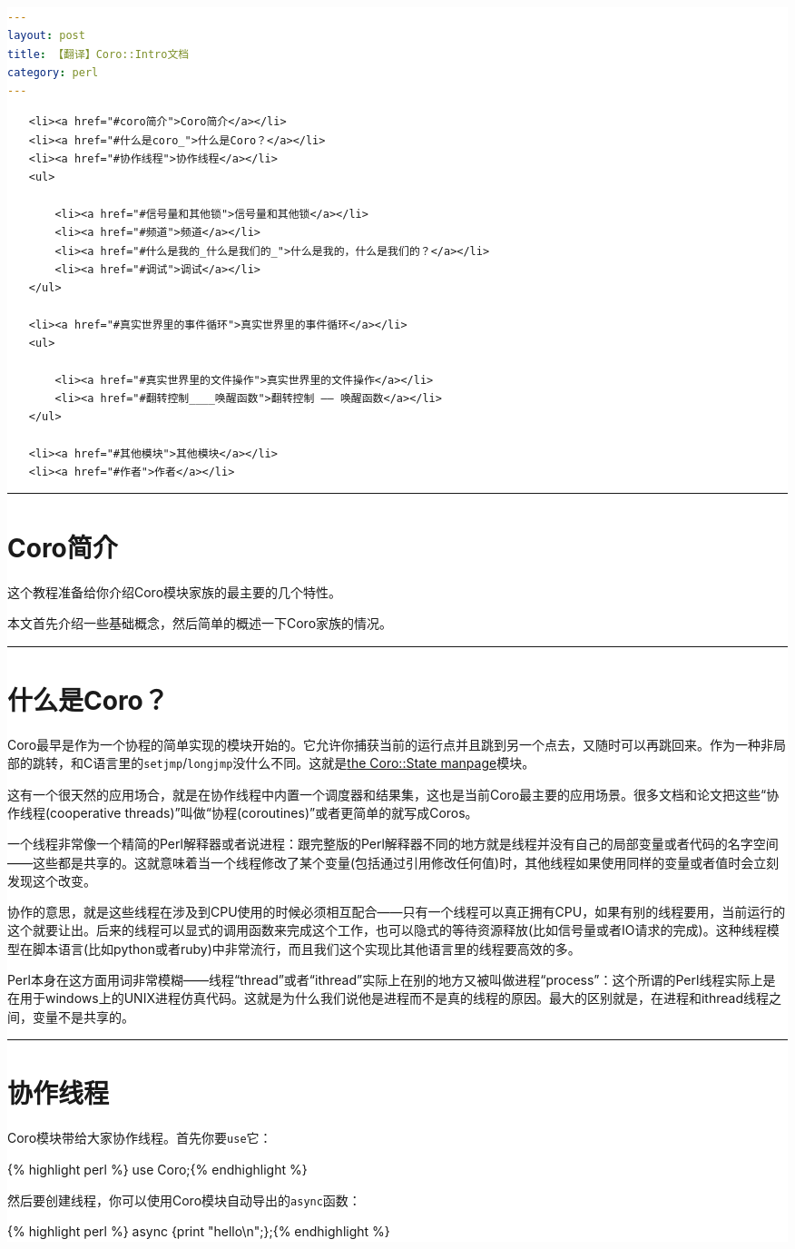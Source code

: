 ```yaml
---
layout: post
title: 【翻译】Coro::Intro文档
category: perl
---
```


<div name="index">
<p><a name="__index__"></a></p>

<ul>

	<li><a href="#coro简介">Coro简介</a></li>
	<li><a href="#什么是coro_">什么是Coro？</a></li>
	<li><a href="#协作线程">协作线程</a></li>
	<ul>

		<li><a href="#信号量和其他锁">信号量和其他锁</a></li>
		<li><a href="#频道">频道</a></li>
		<li><a href="#什么是我的_什么是我们的_">什么是我的，什么是我们的？</a></li>
		<li><a href="#调试">调试</a></li>
	</ul>

	<li><a href="#真实世界里的事件循环">真实世界里的事件循环</a></li>
	<ul>

		<li><a href="#真实世界里的文件操作">真实世界里的文件操作</a></li>
		<li><a href="#翻转控制____唤醒函数">翻转控制 —— 唤醒函数</a></li>
	</ul>

	<li><a href="#其他模块">其他模块</a></li>
	<li><a href="#作者">作者</a></li>
</ul>

<hr name="index" />
</div>


<p>
</p>
<h1><a name="coro简介">Coro简介</a></h1>
<p>这个教程准备给你介绍Coro模块家族的最主要的几个特性。</p>
<p>本文首先介绍一些基础概念，然后简单的概述一下Coro家族的情况。</p>
<p>
</p>
<hr />
<h1><a name="什么是coro_">什么是Coro？</a></h1>
<p>Coro最早是作为一个协程的简单实现的模块开始的。它允许你捕获当前的运行点并且跳到另一个点去，又随时可以再跳回来。作为一种非局部的跳转，和C语言里的<code>setjmp</code>/<code>longjmp</code>没什么不同。这就是<a href="/Coro/State.html">the Coro::State manpage</a>模块。</p>
<p>这有一个很天然的应用场合，就是在协作线程中内置一个调度器和结果集，这也是当前Coro最主要的应用场景。很多文档和论文把这些“协作线程(cooperative threads)”叫做“协程(coroutines)”或者更简单的就写成Coros。</p>
<p>一个线程非常像一个精简的Perl解释器或者说进程：跟完整版的Perl解释器不同的地方就是线程并没有自己的局部变量或者代码的名字空间——这些都是共享的。这就意味着当一个线程修改了某个变量(包括通过引用修改任何值)时，其他线程如果使用同样的变量或者值时会立刻发现这个改变。</p>
<p>协作的意思，就是这些线程在涉及到CPU使用的时候必须相互配合——只有一个线程可以真正拥有CPU，如果有别的线程要用，当前运行的这个就要让出。后来的线程可以显式的调用函数来完成这个工作，也可以隐式的等待资源释放(比如信号量或者IO请求的完成)。这种线程模型在脚本语言(比如python或者ruby)中非常流行，而且我们这个实现比其他语言里的线程要高效的多。</p>
<p>Perl本身在这方面用词非常模糊——线程“thread”或者“ithread”实际上在别的地方又被叫做进程“process”：这个所谓的Perl线程实际上是在用于windows上的UNIX进程仿真代码。这就是为什么我们说他是进程而不是真的线程的原因。最大的区别就是，在进程和ithread线程之间，变量不是共享的。</p>
<p>
</p>
<hr />
<h1><a name="协作线程">协作线程</a></h1>
<p>Coro模块带给大家协作线程。首先你要<code>use</code>它：</p>
{% highlight perl %}
    use Coro;{% endhighlight %}
<p>然后要创建线程，你可以使用Coro模块自动导出的<code>async</code>函数：</p>
{% highlight perl %}
    async {print "hello\n";};{% endhighlight %}